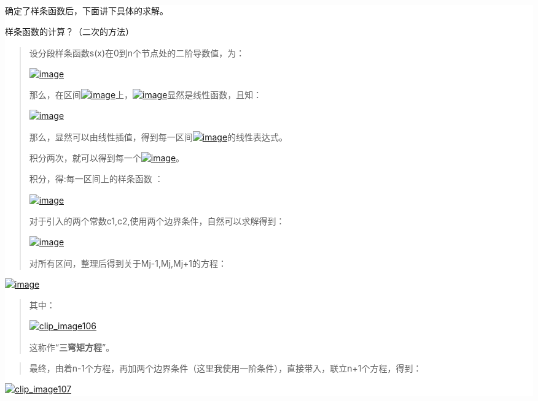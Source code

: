 确定了样条函数后，下面讲下具体的求解。

样条函数的计算？（二次的方法）

> 设分段样条函数s(x)在0到n个节点处的二阶导数值，为：
>
> [![image](https://images2018.cnblogs.com/blog/1044022/201803/1044022-20180330232947728-873437459.png)](https://images2018.cnblogs.com/blog/1044022/201803/1044022-20180330232947389-914223679.png)
>
> 那么，在区间[![image](https://images2018.cnblogs.com/blog/1044022/201803/1044022-20180330232948284-513665018.png)](https://images2018.cnblogs.com/blog/1044022/201803/1044022-20180330232948008-2017668849.png)上，[![image](https://images2018.cnblogs.com/blog/1044022/201803/1044022-20180330232948886-4566188.png)](https://images2018.cnblogs.com/blog/1044022/201803/1044022-20180330232948533-1113909323.png)显然是线性函数，且知：
>
> [![image](https://images2018.cnblogs.com/blog/1044022/201803/1044022-20180330232949436-860528075.png)](https://images2018.cnblogs.com/blog/1044022/201803/1044022-20180330232949147-156693801.png)
>
> 那么，显然可以由线性插值，得到每一区间[![image](https://images2018.cnblogs.com/blog/1044022/201803/1044022-20180330232950050-1930830251.png)](https://images2018.cnblogs.com/blog/1044022/201803/1044022-20180330232949742-1688313630.png)的线性表达式。
>
> 积分两次，就可以得到每一个[![image](https://images2018.cnblogs.com/blog/1044022/201803/1044022-20180330232950623-1096902933.png)](https://images2018.cnblogs.com/blog/1044022/201803/1044022-20180330232950374-1737321389.png)。
>
> 积分，得:每一区间上的样条函数 ：
>
> [![image](https://images2018.cnblogs.com/blog/1044022/201803/1044022-20180330232951088-314701399.png)](https://images2018.cnblogs.com/blog/1044022/201803/1044022-20180330232950848-1402023094.png)
>
> 对于引入的两个常数c1,c2,使用两个边界条件，自然可以求解得到：
>
> [![image](https://images2018.cnblogs.com/blog/1044022/201803/1044022-20180330232951882-655336995.png)](https://images2018.cnblogs.com/blog/1044022/201803/1044022-20180330232951464-861413140.png)
>
> 对所有区间，整理后得到关于Mj-1,Mj,Mj+1的方程：

[![image](https://images2018.cnblogs.com/blog/1044022/201803/1044022-20180330232952427-398176533.png)](https://images2018.cnblogs.com/blog/1044022/201803/1044022-20180330232952161-1011902172.png)

> 其中：
>
> [![clip_image106](https://images2018.cnblogs.com/blog/1044022/201803/1044022-20180330232953065-271761457.jpg)](https://images2018.cnblogs.com/blog/1044022/201803/1044022-20180330232952781-1198116453.jpg)
>
> 这称作“**三弯矩方程**”。

> 最终，由着n-1个方程，再加两个边界条件（这里我使用一阶条件），直接带入，联立n+1个方程，得到：

[![clip_image107](https://images2018.cnblogs.com/blog/1044022/201803/1044022-20180330232954030-1987865063.png)](https://images2018.cnblogs.com/blog/1044022/201803/1044022-20180330232953691-1617244286.png)
